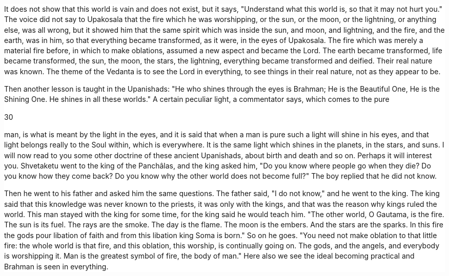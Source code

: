 It does not show that this world is vain and does not exist, but 
it says, "Understand what this world is, so that it may not hurt 
you." The voice did not say to Upakosala that the fire which he 
was worshipping, or the sun, or the moon, or the lightning, or 
anything else, was all wrong, but it showed him that the same 
spirit which was inside the sun, and moon, and lightning, and 
the fire, and the earth, was in him, so that everything became 
transformed, as it were, in the eyes of Upakosala. The fire which 
was merely a material fire before, in which to make oblations, 
assumed a new aspect and became the Lord. The earth became 
transformed, life became transformed, the sun, the moon, the 
stars, the lightning, everything became transformed and deified. 
Their real nature was known. The theme of the Vedanta is to 
see the Lord in everything, to see things in their real nature, not 
as they appear to be.  
 
Then another lesson is taught in the Upanishads: "He who 
shines through the eyes is Brahman; He is the Beautiful One, 
He is the Shining One. He shines in all these worlds." A certain 
peculiar light, a commentator says, which comes to the pure 


 
 
30 
 
man, is what is meant by the light in the eyes, and it is said that 
when a man is pure such a light will shine in his eyes, and that 
light belongs really to the Soul within, which is everywhere. It 
is the same light which shines in the planets, in the stars, and 
suns. I will now read to you some other doctrine of these ancient 
Upanishads, about birth and death and so on. Perhaps it will 
interest you. Shvetaketu went to the king of the Panchâlas, and 
the king asked him, "Do you know where people go when they 
die? Do you know how they come back? Do you know why the 
other world does not become full?" The boy replied that he did 
not know. 
 
Then he went to his father and asked him the same questions. 
The father said, "I do not know," and he went to the king. The 
king said that this knowledge was never known to the priests, it 
was only with the kings, and that was the reason why kings ruled 
the world. This man stayed with the king for some time, for the 
king said he would teach him. "The other world, O Gautama, is 
the fire. The sun is its fuel. The rays are the smoke. The day is 
the flame. The moon is the embers. And the stars are the sparks. 
In this fire the gods pour libation of faith and from this libation 
king Soma is born." So on he goes. "You need not make oblation 
to that little fire: the whole world is that fire, and this oblation, 
this worship, is continually going on. The gods, and the angels, 
and everybody is worshipping it. Man is the greatest symbol of 
fire, the body of man." Here also we see the ideal becoming 
practical and Brahman is seen in everything.  
 
